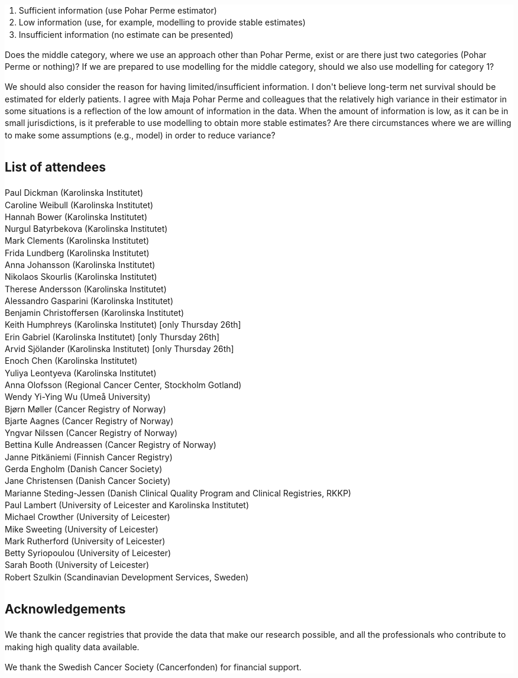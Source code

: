 1. Sufficient information (use Pohar Perme estimator)
2. Low information (use, for example, modelling to provide stable estimates)
3. Insufficient information (no estimate can be presented)    

Does the middle category, where we use an approach other than Pohar Perme, exist or are there just two categories (Pohar Perme or nothing)? If we are prepared to use modelling for the middle category, should we also use modelling for category 1?

We should also consider the reason for having limited/insufficient information. I don't believe long-term net survival should be estimated for elderly patients. I agree with Maja Pohar Perme and colleagues that the relatively high variance in their estimator in some situations is a reflection of the low amount of information in the data. When the amount of information is low, as it can be in small jurisdictions, is it preferable to use modelling to obtain more stable estimates? Are there circumstances where we are willing to make some assumptions (e.g., model) in order to reduce variance? 
	
## List of attendees
Paul Dickman (Karolinska Institutet)<br>
Caroline Weibull (Karolinska Institutet)<br>
Hannah Bower (Karolinska Institutet)<br>
Nurgul Batyrbekova (Karolinska Institutet)<br>
Mark Clements (Karolinska Institutet)<br>
Frida Lundberg (Karolinska Institutet)<br>
Anna Johansson (Karolinska Institutet)<br>
Nikolaos Skourlis (Karolinska Institutet)<br>
Therese Andersson (Karolinska Institutet)<br>
Alessandro Gasparini (Karolinska Institutet)<br>
Benjamin Christoffersen (Karolinska Institutet)<br>
Keith Humphreys (Karolinska Institutet) [only Thursday 26th]<br>
Erin Gabriel (Karolinska Institutet) [only Thursday 26th]<br>
Arvid Sjölander (Karolinska Institutet) [only Thursday 26th]<br>
Enoch Chen (Karolinska Institutet)<br>
Yuliya Leontyeva (Karolinska Institutet)<br>
Anna Olofsson (Regional Cancer Center, Stockholm Gotland)<br>
Wendy Yi-Ying Wu (Umeå University)<br>
Bjørn Møller (Cancer Registry of Norway)<br>
Bjarte Aagnes (Cancer Registry of Norway)<br>
Yngvar Nilssen (Cancer Registry of Norway)<br>
Bettina Kulle Andreassen (Cancer Registry of Norway)<br>
Janne Pitkäniemi (Finnish Cancer Registry)<br>
Gerda Engholm (Danish Cancer Society)<br>
Jane Christensen (Danish Cancer Society)<br>
Marianne Steding-Jessen (Danish Clinical Quality Program and Clinical Registries, RKKP)<br>
Paul Lambert (University of Leicester and Karolinska Institutet)<br>
Michael Crowther (University of Leicester)<br>
Mike Sweeting (University of Leicester)<br>
Mark Rutherford (University of Leicester)<br>
Betty Syriopoulou (University of Leicester)<br>
Sarah Booth (University of Leicester)<br>
Robert Szulkin (Scandinavian Development Services, Sweden)<br>

## Acknowledgements

We thank the cancer registries that provide the data that make our research possible, and all the professionals who contribute to making high quality data available.

We thank the Swedish Cancer Society (Cancerfonden) for financial support.

